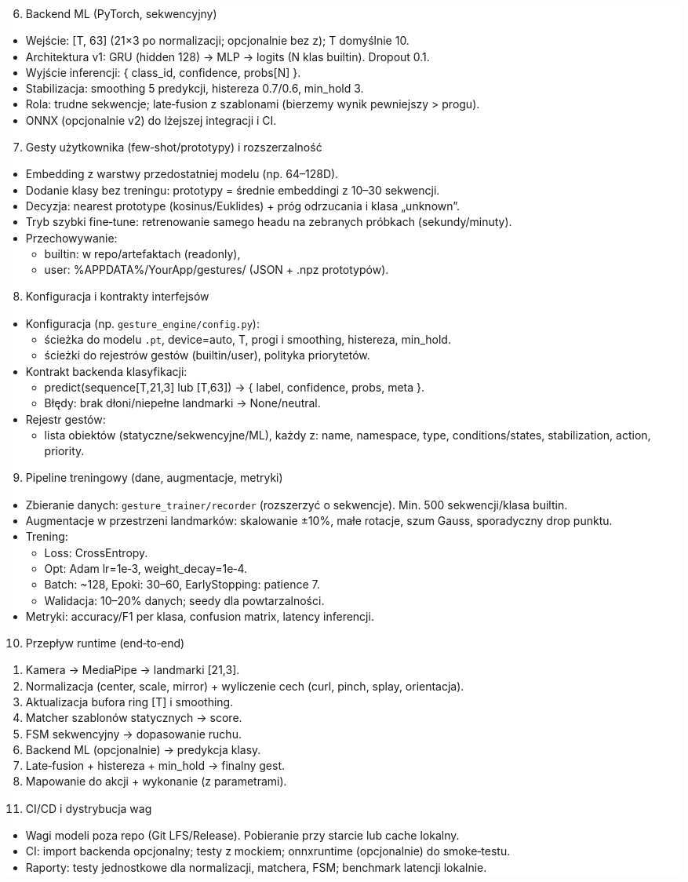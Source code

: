 6. Backend ML (PyTorch, sekwencyjny)
- Wejście: [T, 63] (21×3 po normalizacji; opcjonalnie bez z); T domyślnie 10.
- Architektura v1: GRU (hidden 128) → MLP → logits (N klas builtin). Dropout 0.1.
- Wyjście inferencji: { class_id, confidence, probs[N] }.
- Stabilizacja: smoothing 5 predykcji, histereza 0.7/0.6, min_hold 3.
- Rola: trudne sekwencje; late‑fusion z szablonami (bierzemy wynik pewniejszy > progu).
- ONNX (opcjonalnie v2) do lżejszej integracji i CI.

7. Gesty użytkownika (few‑shot/prototypy) i rozszerzalność
- Embedding z warstwy przedostatniej modelu (np. 64–128D).
- Dodanie klasy bez treningu: prototypy = średnie embeddingi z 10–30 sekwencji.
- Decyzja: nearest prototype (kosinus/Euklides) + próg odrzucania i klasa „unknown”.
- Tryb szybki fine‑tune: retrenowanie samego headu na zebranych próbkach (sekundy/minuty).
- Przechowywanie:
  - builtin: w repo/artefaktach (readonly),
  - user: %APPDATA%/YourApp/gestures/ (JSON + .npz prototypów).

8. Konfiguracja i kontrakty interfejsów
- Konfiguracja (np. `gesture_engine/config.py`):
  - ścieżka do modelu `.pt`, device=auto, T, progi i smoothing, histereza, min_hold.
  - ścieżki do rejestrów gestów (builtin/user), polityka priorytetów.
- Kontrakt backenda klasyfikacji:
  - predict(sequence[T,21,3] lub [T,63]) → { label, confidence, probs, meta }.
  - Błędy: brak dłoni/niepełne landmarki → None/neutral.
- Rejestr gestów:
  - lista obiektów (statyczne/sekwencyjne/ML), każdy z: name, namespace, type, conditions/states, stabilization, action, priority.

9. Pipeline treningowy (dane, augmentacje, metryki)
- Zbieranie danych: `gesture_trainer/recorder` (rozszerzyć o sekwencje). Min. 500 sekwencji/klasa builtin.
- Augmentacje w przestrzeni landmarków: skalowanie ±10%, małe rotacje, szum Gauss, sporadyczny drop punktu.
- Trening:
  - Loss: CrossEntropy.
  - Opt: Adam lr=1e‑3, weight_decay=1e‑4.
  - Batch: ~128, Epoki: 30–60, EarlyStopping: patience 7.
  - Walidacja: 10–20% danych; seedy dla powtarzalności.
- Metryki: accuracy/F1 per klasa, confusion matrix, latency inferencji.

10. Przepływ runtime (end‑to‑end)
1) Kamera → MediaPipe → landmarki [21,3].
2) Normalizacja (center, scale, mirror) + wyliczenie cech (curl, pinch, splay, orientacja).
3) Aktualizacja bufora ring [T] i smoothing.
4) Matcher szablonów statycznych → score.
5) FSM sekwencyjny → dopasowanie ruchu.
6) Backend ML (opcjonalnie) → predykcja klasy.
7) Late‑fusion + histereza + min_hold → finalny gest.
8) Mapowanie do akcji + wykonanie (z parametrami).

11. CI/CD i dystrybucja wag
- Wagi modeli poza repo (Git LFS/Release). Pobieranie przy starcie lub cache lokalny.
- CI: import backenda opcjonalny; testy z mockiem; onnxruntime (opcjonalnie) do smoke‑testu.
- Raporty: testy jednostkowe dla normalizacji, matchera, FSM; benchmark latencji lokalnie.
